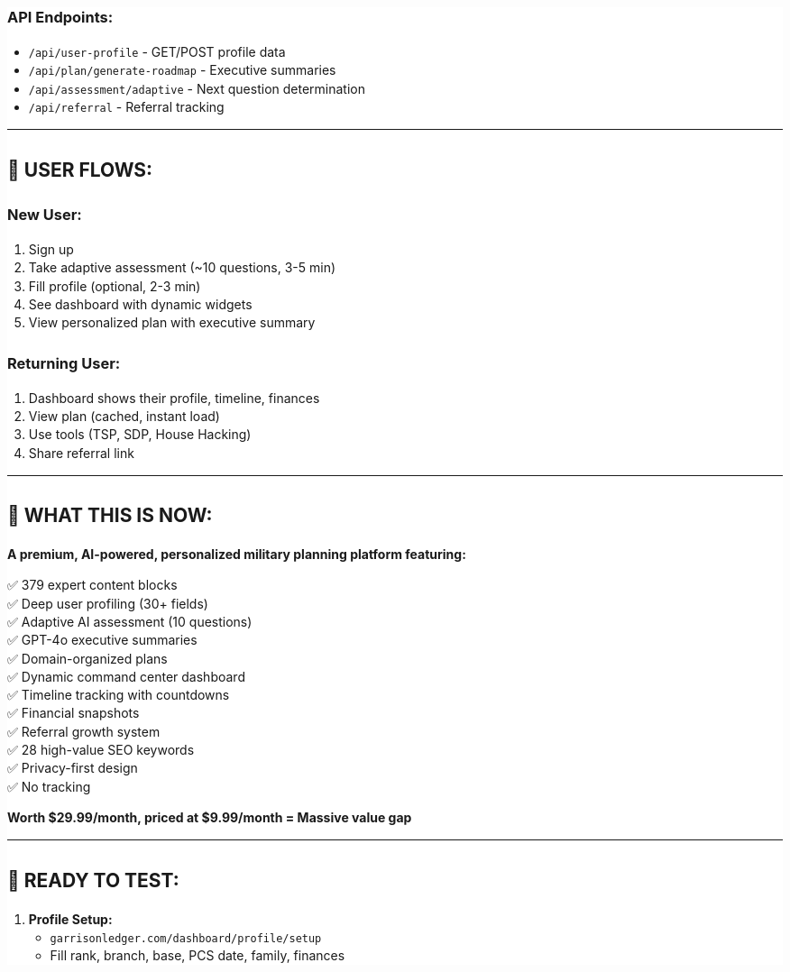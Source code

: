 ### **API Endpoints:**
- `/api/user-profile` - GET/POST profile data
- `/api/plan/generate-roadmap` - Executive summaries
- `/api/assessment/adaptive` - Next question determination
- `/api/referral` - Referral tracking

---

## 📱 **USER FLOWS:**

### **New User:**
1. Sign up
2. Take adaptive assessment (~10 questions, 3-5 min)
3. Fill profile (optional, 2-3 min)
4. See dashboard with dynamic widgets
5. View personalized plan with executive summary

### **Returning User:**
1. Dashboard shows their profile, timeline, finances
2. View plan (cached, instant load)
3. Use tools (TSP, SDP, House Hacking)
4. Share referral link

---

## 💎 **WHAT THIS IS NOW:**

**A premium, AI-powered, personalized military planning platform featuring:**

✅ 379 expert content blocks  
✅ Deep user profiling (30+ fields)  
✅ Adaptive AI assessment (10 questions)  
✅ GPT-4o executive summaries  
✅ Domain-organized plans  
✅ Dynamic command center dashboard  
✅ Timeline tracking with countdowns  
✅ Financial snapshots  
✅ Referral growth system  
✅ 28 high-value SEO keywords  
✅ Privacy-first design  
✅ No tracking  

**Worth $29.99/month, priced at $9.99/month = Massive value gap**

---

## 🚀 **READY TO TEST:**

1. **Profile Setup:**
   - `garrisonledger.com/dashboard/profile/setup`
   - Fill rank, branch, base, PCS date, family, finances

